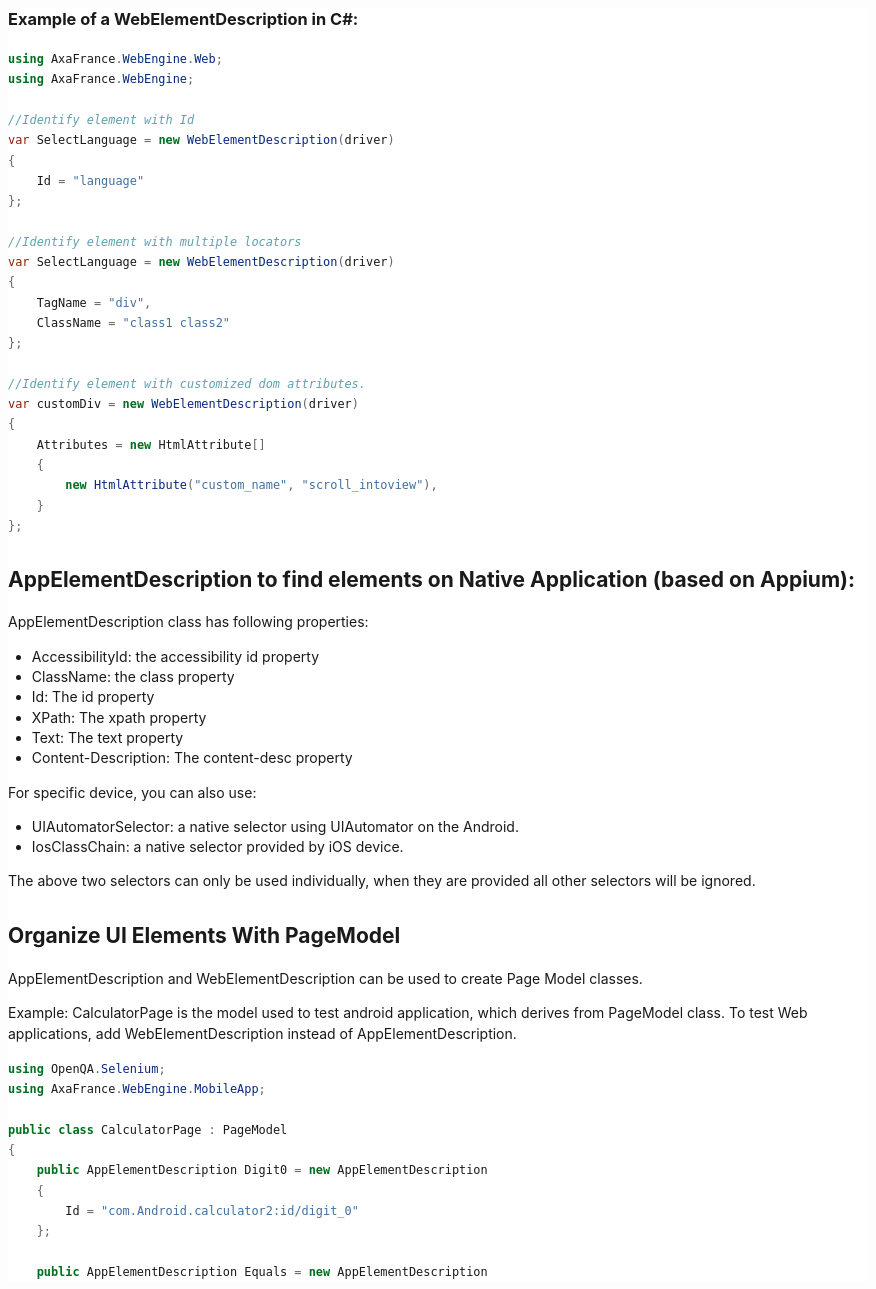 ### Example of a WebElementDescription in C#:
```csharp
using AxaFrance.WebEngine.Web;
using AxaFrance.WebEngine;

//Identify element with Id
var SelectLanguage = new WebElementDescription(driver)
{
    Id = "language"
};

//Identify element with multiple locators
var SelectLanguage = new WebElementDescription(driver)
{
    TagName = "div",
    ClassName = "class1 class2"
};

//Identify element with customized dom attributes.
var customDiv = new WebElementDescription(driver)
{
    Attributes = new HtmlAttribute[]
    {
        new HtmlAttribute("custom_name", "scroll_intoview"),
    }
};
```

## AppElementDescription to find elements on Native Application (based on Appium):
AppElementDescription class has following properties:
- AccessibilityId: the accessibility id property
- ClassName: the class property
- Id: The id property
- XPath: The xpath property
- Text: The text property
- Content-Description: The content-desc property

For specific device, you can also use:
- UIAutomatorSelector: a native selector using UIAutomator on the Android.
- IosClassChain: a native selector provided by iOS device.

The above two selectors can only be used individually, when they are provided all other selectors will be ignored.


## Organize UI Elements With PageModel
AppElementDescription and WebElementDescription can be used to create Page Model classes.

Example: CalculatorPage is the model used to test android application, which derives from PageModel class.
To test Web applications, add WebElementDescription instead of AppElementDescription.
```csharp
using OpenQA.Selenium;
using AxaFrance.WebEngine.MobileApp;

public class CalculatorPage : PageModel
{
    public AppElementDescription Digit0 = new AppElementDescription
    {
        Id = "com.Android.calculator2:id/digit_0"
    };

    public AppElementDescription Equals = new AppElementDescription
```